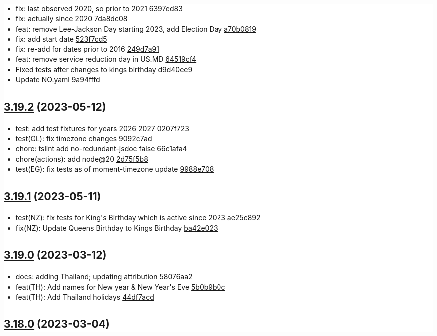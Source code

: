 - fix: last observed 2020, so prior to 2021 [6397ed83](https://github.com/commenthol/date-holidays/commit/6397ed83ec0d9dc1866256e0ec4c2dc5b175f4b7)
- fix: actually since 2020 [7da8dc08](https://github.com/commenthol/date-holidays/commit/7da8dc0840197a18700acdbda3f0a56d2f752d47)
- feat: remove Lee-Jackson Day starting 2023, add Election Day [a70b0819](https://github.com/commenthol/date-holidays/commit/a70b0819f42e63656821098b24a8713c3a1d1f4f)
- fix: add start date [523f7cd5](https://github.com/commenthol/date-holidays/commit/523f7cd5b8b57097eab27e8c199f9741b8785d6b)
- fix: re-add for dates prior to 2016 [249d7a91](https://github.com/commenthol/date-holidays/commit/249d7a91b78f2034d916af657acd4fddbf745e96)
- feat: remove service reduction day in US.MD [64519cf4](https://github.com/commenthol/date-holidays/commit/64519cf4e5867666c5036ee022c26409e16179a0)
- Fixed tests after changes to kings birthday [d9d40ee9](https://github.com/commenthol/date-holidays/commit/d9d40ee9b068ca0c24baab56f8658d9d510ccfc6)
- Update NO.yaml [9a94fffd](https://github.com/commenthol/date-holidays/commit/9a94fffd87a01132f1c3d028d56d9dddee3f6fb3)

## [3.19.2](https://github.com/commenthol/date-holidays/compare/3.19.1...3.19.2) (2023-05-12)

- test: add test fixtures for years 2026 2027 [0207f723](https://github.com/commenthol/date-holidays/commit/0207f7234e109ca9351d55af4a3f553ed668f48f)
- test(GL): fix timezone changes [9092c7ad](https://github.com/commenthol/date-holidays/commit/9092c7adea77774638f79b364120f33726606801)
- chore: tslint add no-redundant-jsdoc false [66c1afa4](https://github.com/commenthol/date-holidays/commit/66c1afa48c4fe357e45255595c0ddf232fb3a2ee)
- chore(actions): add node@20 [2d75f5b8](https://github.com/commenthol/date-holidays/commit/2d75f5b8409eca4fde3bb6f910e66e0b15066b35)
- test(EG): fix tests as of moment-timezone update [9988e708](https://github.com/commenthol/date-holidays/commit/9988e708af4b2f92a971bae8b74f0c0a082bb481)

## [3.19.1](https://github.com/commenthol/date-holidays/compare/3.19.0...3.19.1) (2023-05-11)

- test(NZ): fix tests for King's Birthday which is active since 2023 [ae25c892](https://github.com/commenthol/date-holidays/commit/ae25c8927431a91ac1665436959a9dc57ad41db5)
- fix(NZ): Update Queens Birthday to Kings Birthday [ba42e023](https://github.com/commenthol/date-holidays/commit/ba42e02347b03a2a6ec22594bbbede835c53322e)

## [3.19.0](https://github.com/commenthol/date-holidays/compare/3.18.0...3.19.0) (2023-03-12)

- docs: adding Thailand; updating attribution [58076aa2](https://github.com/commenthol/date-holidays/commit/58076aa20304f170c1b9295aa240cbe07405db94)
- feat(TH): Add names for New year & New Year's Eve [5b0b9b0c](https://github.com/commenthol/date-holidays/commit/5b0b9b0c640a2cb5b0f474f9c98292dc9750221d)
- feat(TH): Add Thailand holidays [44df7acd](https://github.com/commenthol/date-holidays/commit/44df7acdac4eb8df361100cf56dcd3beabc7ab47)

## [3.18.0](https://github.com/commenthol/date-holidays/compare/3.17.0...3.18.0) (2023-03-04)
